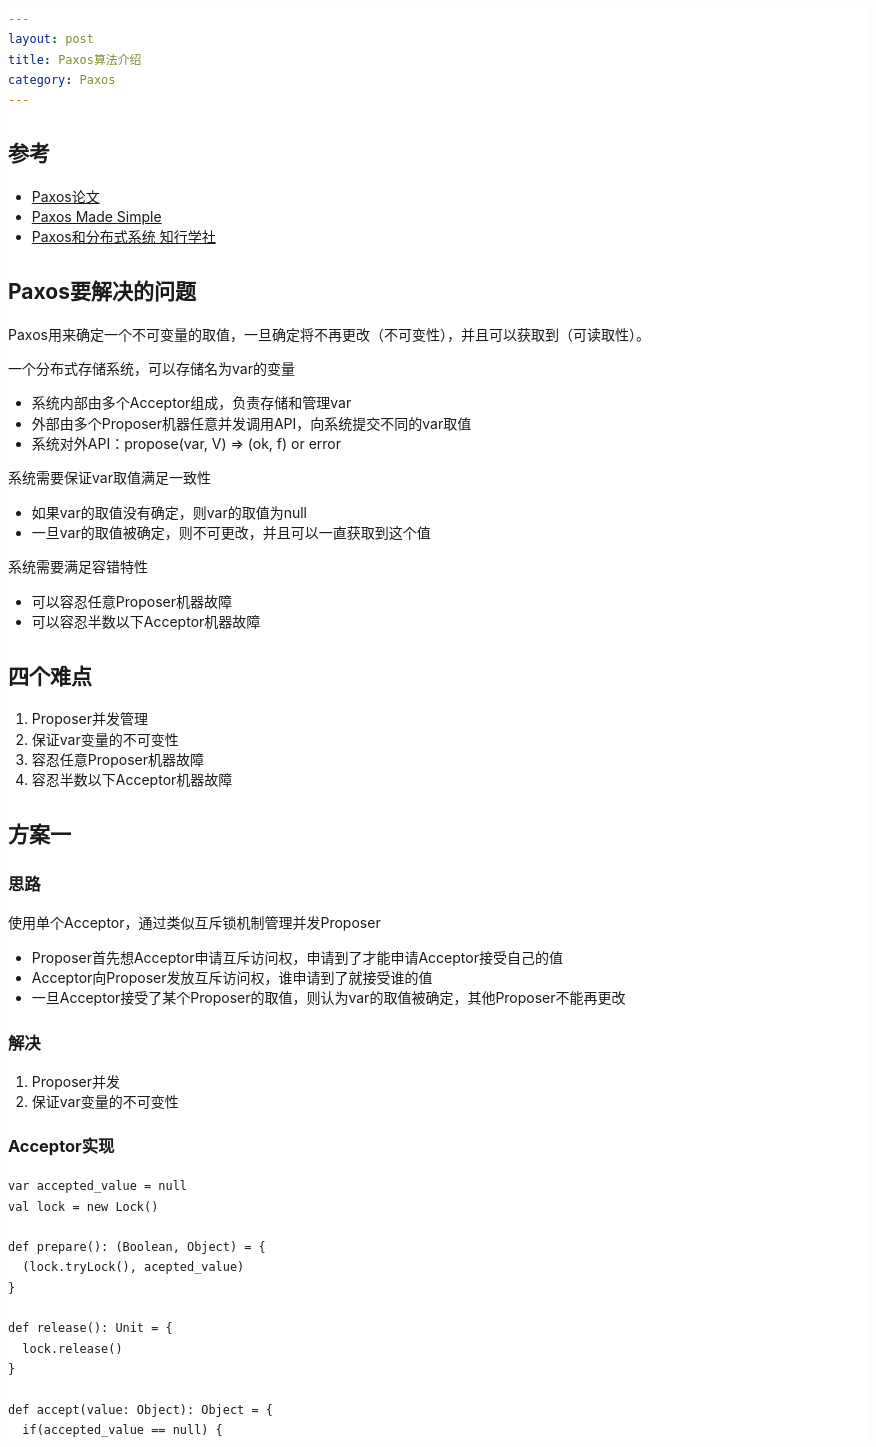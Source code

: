 ```yaml
---
layout: post
title: Paxos算法介绍
category: Paxos
---
```


## 参考
- [Paxos论文](http://research.microsoft.com/en-us/um/people/lamport/pubs/lamport-paxos.pdf)
- [Paxos Made Simple](http://research.microsoft.com/en-us/um/people/lamport/pubs/paxos-simple.pdf)
- [Paxos和分布式系统 知行学社](http://www.tudou.com/programs/view/e8zM8dAL6hM/)

## Paxos要解决的问题
Paxos用来确定一个不可变量的取值，一旦确定将不再更改（不可变性），并且可以获取到（可读取性）。

一个分布式存储系统，可以存储名为var的变量
- 系统内部由多个Acceptor组成，负责存储和管理var
- 外部由多个Proposer机器任意并发调用API，向系统提交不同的var取值
- 系统对外API：propose(var, V) => (ok, f) or error

系统需要保证var取值满足一致性
- 如果var的取值没有确定，则var的取值为null
- 一旦var的取值被确定，则不可更改，并且可以一直获取到这个值

系统需要满足容错特性
- 可以容忍任意Proposer机器故障
- 可以容忍半数以下Acceptor机器故障

## 四个难点
1. Proposer并发管理
2. 保证var变量的不可变性
3. 容忍任意Proposer机器故障
4. 容忍半数以下Acceptor机器故障

## 方案一
### 思路
使用单个Acceptor，通过类似互斥锁机制管理并发Proposer
- Proposer首先想Acceptor申请互斥访问权，申请到了才能申请Acceptor接受自己的值
- Acceptor向Proposer发放互斥访问权，谁申请到了就接受谁的值
- 一旦Acceptor接受了某个Proposer的取值，则认为var的取值被确定，其他Proposer不能再更改

### 解决
1. Proposer并发
2. 保证var变量的不可变性

### Acceptor实现

```
var accepted_value = null
val lock = new Lock()

def prepare(): (Boolean, Object) = {
  (lock.tryLock(), acepted_value)
}

def release(): Unit = {
  lock.release()
}

def accept(value: Object): Object = {
  if(accepted_value == null) {
```